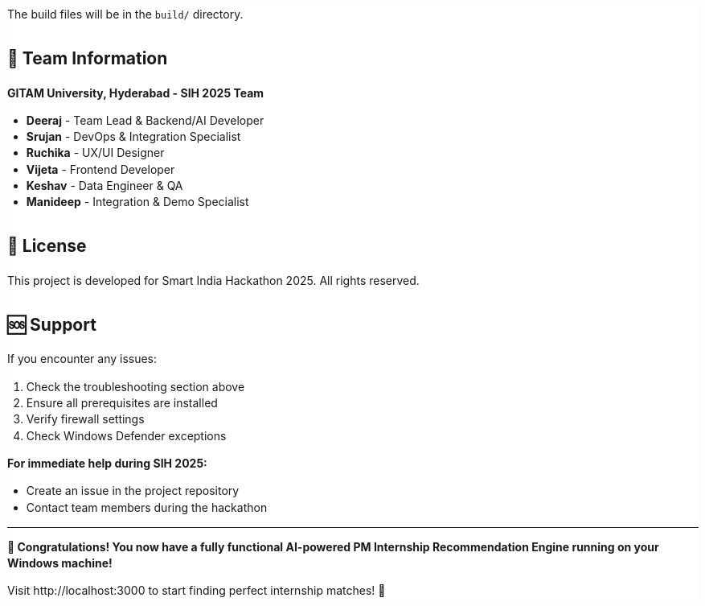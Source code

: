 The build files will be in the `build/` directory.

## 👥 Team Information

**GITAM University, Hyderabad - SIH 2025 Team**

- **Deeraj** - Team Lead & Backend/AI Developer
- **Srujan** - DevOps & Integration Specialist
- **Ruchika** - UX/UI Designer
- **Vijeta** - Frontend Developer
- **Keshav** - Data Engineer & QA
- **Manideep** - Integration & Demo Specialist

## 📄 License

This project is developed for Smart India Hackathon 2025. All rights reserved.

## 🆘 Support

If you encounter any issues:

1. Check the troubleshooting section above
2. Ensure all prerequisites are installed
3. Verify firewall settings
4. Check Windows Defender exceptions

**For immediate help during SIH 2025:**
- Create an issue in the project repository
- Contact team members during the hackathon

---

**🎉 Congratulations! You now have a fully functional AI-powered PM Internship Recommendation Engine running on your Windows machine!**

Visit http://localhost:3000 to start finding perfect internship matches! 🚀